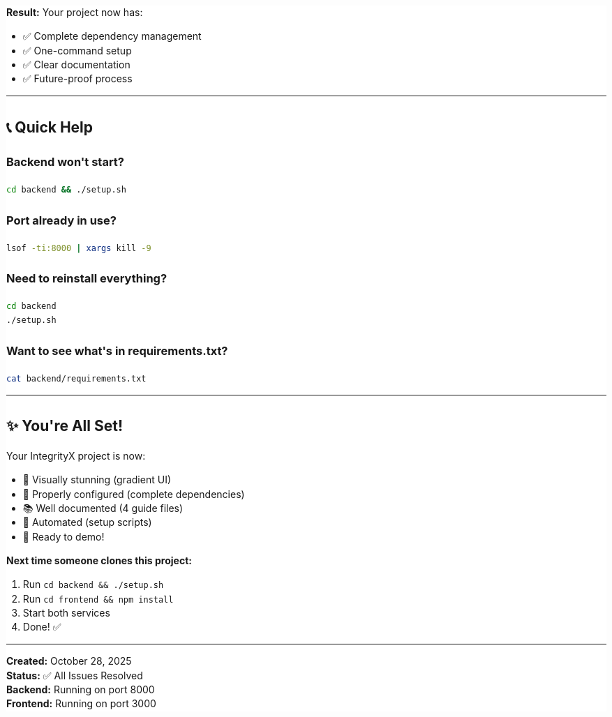 **Result:** Your project now has:
- ✅ Complete dependency management
- ✅ One-command setup
- ✅ Clear documentation
- ✅ Future-proof process

---

## 📞 Quick Help

### Backend won't start?
```bash
cd backend && ./setup.sh
```

### Port already in use?
```bash
lsof -ti:8000 | xargs kill -9
```

### Need to reinstall everything?
```bash
cd backend
./setup.sh
```

### Want to see what's in requirements.txt?
```bash
cat backend/requirements.txt
```

---

## ✨ You're All Set!

Your IntegrityX project is now:
- 🎨 Visually stunning (gradient UI)
- 🔧 Properly configured (complete dependencies)
- 📚 Well documented (4 guide files)
- 🤖 Automated (setup scripts)
- 🚀 Ready to demo!

**Next time someone clones this project:**
1. Run `cd backend && ./setup.sh`
2. Run `cd frontend && npm install`
3. Start both services
4. Done! ✅

---

**Created:** October 28, 2025  
**Status:** ✅ All Issues Resolved  
**Backend:** Running on port 8000  
**Frontend:** Running on port 3000



